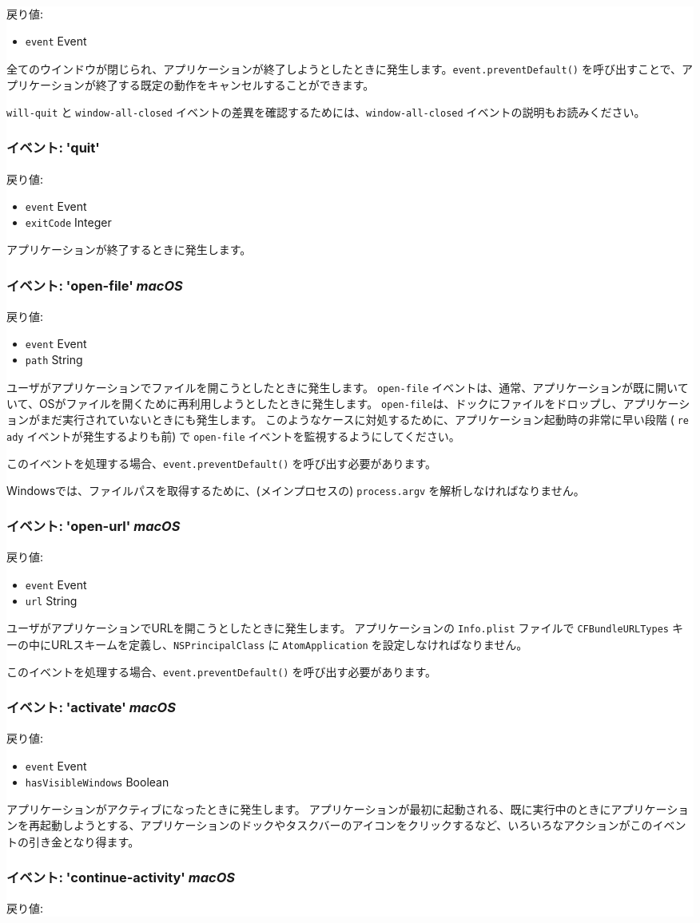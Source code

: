 戻り値:

* `event` Event

全てのウインドウが閉じられ、アプリケーションが終了しようとしたときに発生します。`event.preventDefault()` を呼び出すことで、アプリケーションが終了する既定の動作をキャンセルすることができます。

`will-quit` と `window-all-closed` イベントの差異を確認するためには、`window-all-closed` イベントの説明もお読みください。

### イベント: 'quit'

戻り値:

* `event` Event
* `exitCode` Integer

アプリケーションが終了するときに発生します。

### イベント: 'open-file' *macOS*

戻り値:

* `event` Event
* `path` String

ユーザがアプリケーションでファイルを開こうとしたときに発生します。 `open-file` イベントは、通常、アプリケーションが既に開いていて、OSがファイルを開くために再利用しようとしたときに発生します。 `open-file`は、ドックにファイルをドロップし、アプリケーションがまだ実行されていないときにも発生します。 このようなケースに対処するために、アプリケーション起動時の非常に早い段階 ( `ready` イベントが発生するよりも前) で `open-file` イベントを監視するようにしてください。

このイベントを処理する場合、`event.preventDefault()` を呼び出す必要があります。

Windowsでは、ファイルパスを取得するために、(メインプロセスの) `process.argv` を解析しなければなりません。

### イベント: 'open-url' *macOS*

戻り値:

* `event` Event
* `url` String

ユーザがアプリケーションでURLを開こうとしたときに発生します。 アプリケーションの `Info.plist` ファイルで `CFBundleURLTypes` キーの中にURLスキームを定義し、`NSPrincipalClass` に `AtomApplication` を設定しなければなりません。

このイベントを処理する場合、`event.preventDefault()` を呼び出す必要があります。

### イベント: 'activate' *macOS*

戻り値:

* `event` Event
* `hasVisibleWindows` Boolean

アプリケーションがアクティブになったときに発生します。 アプリケーションが最初に起動される、既に実行中のときにアプリケーションを再起動しようとする、アプリケーションのドックやタスクバーのアイコンをクリックするなど、いろいろなアクションがこのイベントの引き金となり得ます。

### イベント: 'continue-activity' *macOS*

戻り値:
